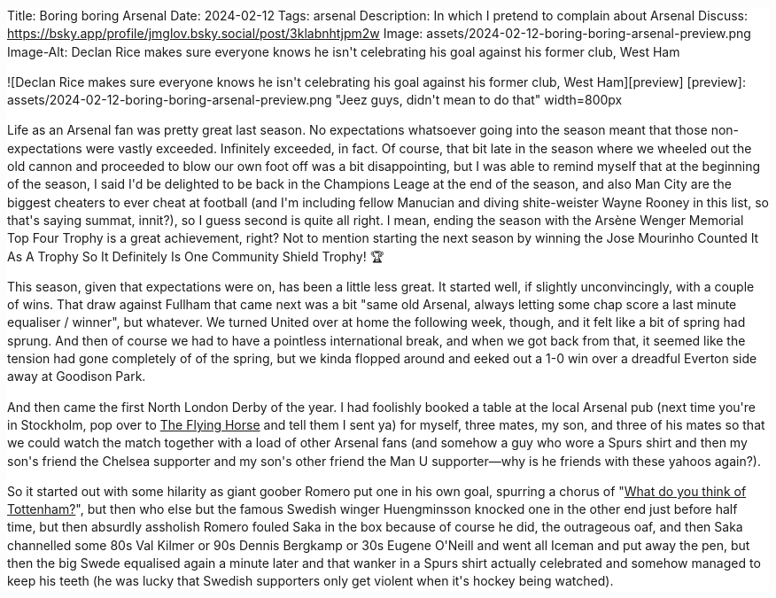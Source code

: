 Title: Boring boring Arsenal
Date: 2024-02-12
Tags: arsenal
Description: In which I pretend to complain about Arsenal
Discuss: https://bsky.app/profile/jmglov.bsky.social/post/3klabnhtjpm2w
Image: assets/2024-02-12-boring-boring-arsenal-preview.png
Image-Alt: Declan Rice makes sure everyone knows he isn't celebrating his goal against his former club, West Ham

![Declan Rice makes sure everyone knows he isn't celebrating his goal against his former club, West Ham][preview]
[preview]: assets/2024-02-12-boring-boring-arsenal-preview.png "Jeez guys, didn't mean to do that" width=800px

Life as an Arsenal fan was pretty great last season. No expectations whatsoever
going into the season meant that those non-expectations were vastly exceeded.
Infinitely exceeded, in fact. Of course, that bit late in the season where we
wheeled out the old cannon and proceeded to blow our own foot off was a bit
disappointing, but I was able to remind myself that at the beginning of the
season, I said I'd be delighted to be back in the Champions Leage at the end of
the season, and also Man City are the biggest cheaters to ever cheat at football
(and I'm including fellow Manucian and diving shite-weister Wayne Rooney in this
list, so that's saying summat, innit?), so I guess second is quite all right. I
mean, ending the season with the Arsène Wenger Memorial Top Four Trophy is a
great achievement, right? Not to mention starting the next season by winning the
Jose Mourinho Counted It As A Trophy So It Definitely Is One Community Shield
Trophy! 🏆

This season, given that expectations were on, has been a little less great. It
started well, if slightly unconvincingly, with a couple of wins. That draw
against Fullham that came next was a bit "same old Arsenal, always letting some
chap score a last minute equaliser / winner", but whatever. We turned United
over at home the following week, though, and it felt like a bit of spring had
sprung. And then of course we had to have a pointless international break, and
when we got back from that, it seemed like the tension had gone completely of of
the spring, but we kinda flopped around and eeked out a 1-0 win over a dreadful
Everton side away at Goodison Park.

And then came the first North London Derby of the year. I had foolishly booked a
table at the local Arsenal pub (next time you're in Stockholm, pop over to [The
Flying Horse](https://flyinghorse.se/) and tell them I sent ya) for myself,
three mates, my son, and three of his mates so that we could watch the match
together with a load of other Arsenal fans (and somehow a guy who wore a Spurs
shirt and then my son's friend the Chelsea supporter and my son's other friend
the Man U supporter—why is he friends with these yahoos again?).

So it started out with some hilarity as giant goober Romero put one in his own
goal, spurring a chorus of "[What do you think of
Tottenham?](https://www.youtube.com/watch?v=1MqLehx0Uno)", but then who else but
the famous Swedish winger Huengminsson knocked one in the other end just before
half time, but then absurdly assholish Romero fouled Saka in the box because of
course he did, the outrageous oaf, and then Saka channelled some 80s Val Kilmer
or 90s Dennis Bergkamp or 30s Eugene O'Neill and went all Iceman and put away
the pen, but then the big Swede equalised again a minute later and that wanker
in a Spurs shirt actually celebrated and somehow managed to keep his teeth (he
was lucky that Swedish supporters only get violent when it's hockey being
watched).
